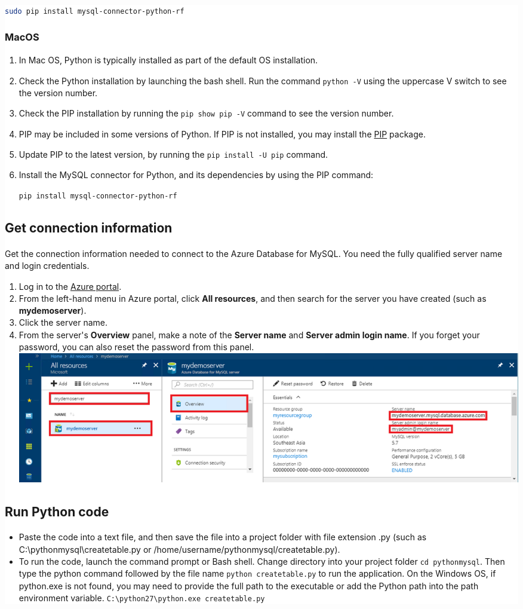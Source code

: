    ```bash
   sudo pip install mysql-connector-python-rf
   ```
 
### MacOS
1. In Mac OS, Python is typically installed as part of the default OS installation.
2. Check the Python installation by launching the bash shell. Run the command `python -V` using the uppercase V switch to see the version number.
3. Check the PIP installation by running the `pip show pip -V` command to see the version number.
4. PIP may be included in some versions of Python. If PIP is not installed, you may install the [PIP](https://pip.pypa.io/en/stable/installing/) package.
5. Update PIP to the latest version, by running the `pip install -U pip` command.
6. Install the MySQL connector for Python, and its dependencies by using the PIP command:

   ```bash
   pip install mysql-connector-python-rf
   ```

## Get connection information
Get the connection information needed to connect to the Azure Database for MySQL. You need the fully qualified server name and login credentials.

1. Log in to the [Azure portal](https://portal.azure.com/).
2. From the left-hand menu in Azure portal, click **All resources**, and then search for the server you have created (such as **mydemoserver**).
3. Click the server name.
4. From the server's **Overview** panel, make a note of the **Server name** and **Server admin login name**. If you forget your password, you can also reset the password from this panel.
 ![Azure Database for MySQL server name](./media/connect-python/1_server-overview-name-login.png)
   

## Run Python code
- Paste the code into a text file, and then save the file into a project folder with file extension .py (such as C:\pythonmysql\createtable.py or /home/username/pythonmysql/createtable.py).
- To run the code, launch the command prompt or Bash shell. Change directory into your project folder `cd pythonmysql`. Then type the python command followed by the file name `python createtable.py` to run the application. On the Windows OS, if python.exe is not found, you may need to provide the full path to the executable or add the Python path into the path environment variable. `C:\python27\python.exe createtable.py`
